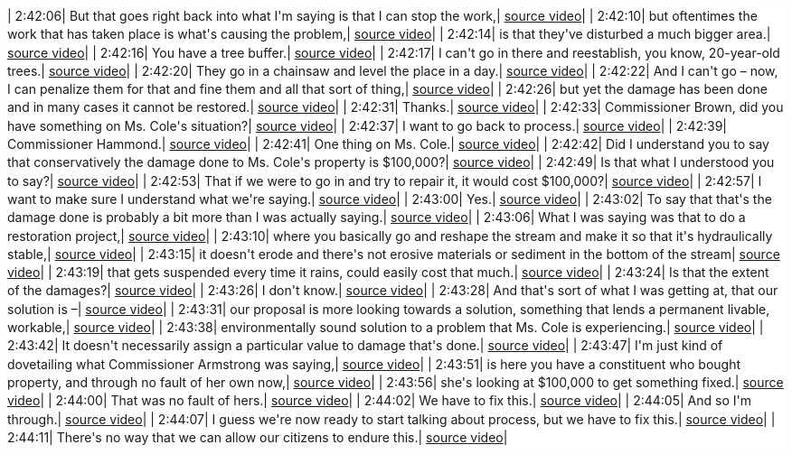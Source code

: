 | 2:42:06| But that goes right back into what I'm saying is that I can stop the work,| [source video](https://archive.org/details/cocom090824part2?start=9726)|
| 2:42:10| but oftentimes the work that has taken place is what's causing the problem,| [source video](https://archive.org/details/cocom090824part2?start=9730)|
| 2:42:14| is that they've disturbed a much bigger area.| [source video](https://archive.org/details/cocom090824part2?start=9734)|
| 2:42:16| You have a tree buffer.| [source video](https://archive.org/details/cocom090824part2?start=9736)|
| 2:42:17| I can't go in there and reestablish, you know, 20-year-old trees.| [source video](https://archive.org/details/cocom090824part2?start=9737)|
| 2:42:20| They go in a chainsaw and level the place in a day.| [source video](https://archive.org/details/cocom090824part2?start=9740)|
| 2:42:22| And I can't go – now, I can penalize them for that and fine them and all that sort of thing,| [source video](https://archive.org/details/cocom090824part2?start=9742)|
| 2:42:26| but yet the damage has been done and in many cases it cannot be restored.| [source video](https://archive.org/details/cocom090824part2?start=9746)|
| 2:42:31| Thanks.| [source video](https://archive.org/details/cocom090824part2?start=9751)|
| 2:42:33| Commissioner Brown, did you have something on Ms. Cole's situation?| [source video](https://archive.org/details/cocom090824part2?start=9753)|
| 2:42:37| I want to go back to process.| [source video](https://archive.org/details/cocom090824part2?start=9757)|
| 2:42:39| Commissioner Hammond.| [source video](https://archive.org/details/cocom090824part2?start=9759)|
| 2:42:41| One thing on Ms. Cole.| [source video](https://archive.org/details/cocom090824part2?start=9761)|
| 2:42:42| Did I understand you to say that conservatively the damage done to Ms. Cole's property is $100,000?| [source video](https://archive.org/details/cocom090824part2?start=9762)|
| 2:42:49| Is that what I understood you to say?| [source video](https://archive.org/details/cocom090824part2?start=9769)|
| 2:42:53| That if we were to go in and try to repair it, it would cost $100,000?| [source video](https://archive.org/details/cocom090824part2?start=9773)|
| 2:42:57| I want to make sure I understand what we're saying.| [source video](https://archive.org/details/cocom090824part2?start=9777)|
| 2:43:00| Yes.| [source video](https://archive.org/details/cocom090824part2?start=9780)|
| 2:43:02| To say that that's the damage done is probably a bit more than I was actually saying.| [source video](https://archive.org/details/cocom090824part2?start=9782)|
| 2:43:06| What I was saying was that to do a restoration project,| [source video](https://archive.org/details/cocom090824part2?start=9786)|
| 2:43:10| where you basically go and reshape the stream and make it so that it's hydraulically stable,| [source video](https://archive.org/details/cocom090824part2?start=9790)|
| 2:43:15| it doesn't erode and there's not erosive materials or sediment in the bottom of the stream| [source video](https://archive.org/details/cocom090824part2?start=9795)|
| 2:43:19| that gets suspended every time it rains, could easily cost that much.| [source video](https://archive.org/details/cocom090824part2?start=9799)|
| 2:43:24| Is that the extent of the damages?| [source video](https://archive.org/details/cocom090824part2?start=9804)|
| 2:43:26| I don't know.| [source video](https://archive.org/details/cocom090824part2?start=9806)|
| 2:43:28| And that's sort of what I was getting at, that our solution is –| [source video](https://archive.org/details/cocom090824part2?start=9808)|
| 2:43:31| our proposal is more looking towards a solution, something that lends a permanent livable, workable,| [source video](https://archive.org/details/cocom090824part2?start=9811)|
| 2:43:38| environmentally sound solution to a problem that Ms. Cole is experiencing.| [source video](https://archive.org/details/cocom090824part2?start=9818)|
| 2:43:42| It doesn't necessarily assign a particular value to damage that's done.| [source video](https://archive.org/details/cocom090824part2?start=9822)|
| 2:43:47| I'm just kind of dovetailing what Commissioner Armstrong was saying,| [source video](https://archive.org/details/cocom090824part2?start=9827)|
| 2:43:51| is here you have a constituent who bought property, and through no fault of her own now,| [source video](https://archive.org/details/cocom090824part2?start=9831)|
| 2:43:56| she's looking at $100,000 to get something fixed.| [source video](https://archive.org/details/cocom090824part2?start=9836)|
| 2:44:00| That was no fault of hers.| [source video](https://archive.org/details/cocom090824part2?start=9840)|
| 2:44:02| We have to fix this.| [source video](https://archive.org/details/cocom090824part2?start=9842)|
| 2:44:05| And so I'm through.| [source video](https://archive.org/details/cocom090824part2?start=9845)|
| 2:44:07| I guess we're now ready to start talking about process, but we have to fix this.| [source video](https://archive.org/details/cocom090824part2?start=9847)|
| 2:44:11| There's no way that we can allow our citizens to endure this.| [source video](https://archive.org/details/cocom090824part2?start=9851)|